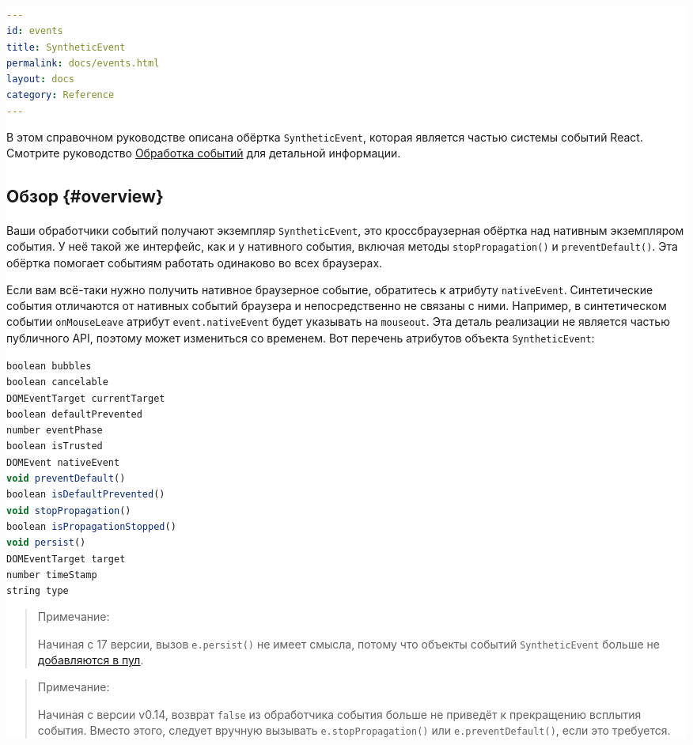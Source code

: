 ```yaml
---
id: events
title: SyntheticEvent
permalink: docs/events.html
layout: docs
category: Reference
---
```


В этом справочном руководстве описана обёртка `SyntheticEvent`, которая является частью системы событий React. Смотрите руководство [Обработка событий](/docs/handling-events.html) для детальной информации.

## Обзор {#overview}

Ваши обработчики событий получают экземпляр `SyntheticEvent`, это кроссбраузерная обёртка над нативным экземпляром события. У неё такой же интерфейс, как и у нативного события, включая методы `stopPropagation()` и `preventDefault()`. Эта обёртка помогает событиям работать одинаково во всех браузерах.

Если вам всё-таки нужно получить нативное браузерное событие, обратитесь к атрибуту `nativeEvent`. Синтетические события отличаются от нативных событий браузера и непосредственно не связаны с ними. Например, в синтетическом событии `onMouseLeave` атрибут `event.nativeEvent` будет указывать на `mouseout`. Эта деталь реализации не является частью публичного API, поэтому может измениться со временем. Вот перечень атрибутов объекта `SyntheticEvent`:

```javascript
boolean bubbles
boolean cancelable
DOMEventTarget currentTarget
boolean defaultPrevented
number eventPhase
boolean isTrusted
DOMEvent nativeEvent
void preventDefault()
boolean isDefaultPrevented()
void stopPropagation()
boolean isPropagationStopped()
void persist()
DOMEventTarget target
number timeStamp
string type
```

> Примечание:
>
> Начиная с 17 версии, вызов `e.persist()` не имеет смысла, потому что объекты событий `SyntheticEvent` больше не [добавляются в пул](/docs/legacy-event-пулинг.html).

> Примечание:
>
> Начиная с версии v0.14, возврат `false` из обработчика события больше не приведёт к прекращению всплытия события. Вместо этого, следует вручную вызывать `e.stopPropagation()` или `e.preventDefault()`, если это требуется.
